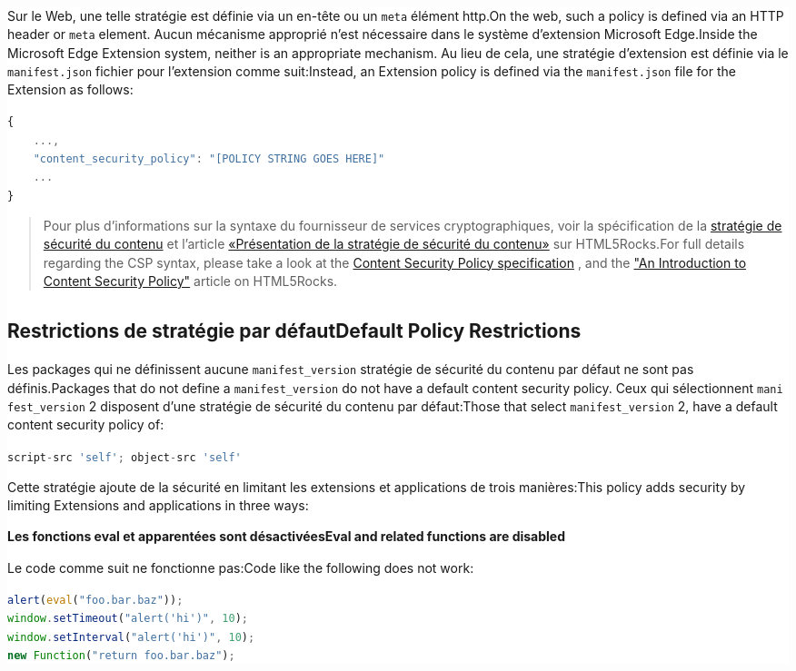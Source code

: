 <span data-ttu-id="cd5b0-110">Sur le Web, une telle stratégie est définie via un en-tête ou un `meta` élément http.</span><span class="sxs-lookup"><span data-stu-id="cd5b0-110">On the web, such a policy is defined via an HTTP header or `meta` element.</span></span>  <span data-ttu-id="cd5b0-111">Aucun mécanisme approprié n’est nécessaire dans le système d’extension Microsoft Edge.</span><span class="sxs-lookup"><span data-stu-id="cd5b0-111">Inside the Microsoft Edge Extension system, neither is an appropriate mechanism.</span></span>  <span data-ttu-id="cd5b0-112">Au lieu de cela, une stratégie d’extension est définie via le `manifest.json` fichier pour l’extension comme suit:</span><span class="sxs-lookup"><span data-stu-id="cd5b0-112">Instead, an Extension policy is defined via the `manifest.json` file for the Extension as follows:</span></span>  

```javascript
{
    ...,
    "content_security_policy": "[POLICY STRING GOES HERE]"
    ...
}
```  

> <span data-ttu-id="cd5b0-113">Pour plus d’informations sur la syntaxe du fournisseur de services cryptographiques, voir la spécification de la [stratégie de sécurité du contenu][W3CContentSecurityPolicy] et l’article [«Présentation de la stratégie de sécurité du contenu»][HTML5RocksIntroductionContentSecurityPolicy] sur HTML5Rocks.</span><span class="sxs-lookup"><span data-stu-id="cd5b0-113">For full details regarding the CSP syntax, please take a look at the [Content Security Policy specification][W3CContentSecurityPolicy] , and the ["An Introduction to Content Security Policy"][HTML5RocksIntroductionContentSecurityPolicy] article on HTML5Rocks.</span></span>  

## <span data-ttu-id="cd5b0-114">Restrictions de stratégie par défaut</span><span class="sxs-lookup"><span data-stu-id="cd5b0-114">Default Policy Restrictions</span></span>  

<span data-ttu-id="cd5b0-115">Les packages qui ne définissent aucune `manifest_version` stratégie de sécurité du contenu par défaut ne sont pas définis.</span><span class="sxs-lookup"><span data-stu-id="cd5b0-115">Packages that do not define a `manifest_version` do not have a default content security policy.</span></span>  <span data-ttu-id="cd5b0-116">Ceux qui sélectionnent `manifest_version` 2 disposent d’une stratégie de sécurité du contenu par défaut:</span><span class="sxs-lookup"><span data-stu-id="cd5b0-116">Those that select `manifest_version` 2, have a default content security policy of:</span></span>  

```javascript
script-src 'self'; object-src 'self'
```  

<span data-ttu-id="cd5b0-117">Cette stratégie ajoute de la sécurité en limitant les extensions et applications de trois manières:</span><span class="sxs-lookup"><span data-stu-id="cd5b0-117">This policy adds security by limiting Extensions and applications in three ways:</span></span>  

**<span data-ttu-id="cd5b0-118">Les fonctions eval et apparentées sont désactivées</span><span class="sxs-lookup"><span data-stu-id="cd5b0-118">Eval and related functions are disabled</span></span>**  

<span data-ttu-id="cd5b0-119">Le code comme suit ne fonctionne pas:</span><span class="sxs-lookup"><span data-stu-id="cd5b0-119">Code like the following does not work:</span></span>  

```javascript
alert(eval("foo.bar.baz"));
window.setTimeout("alert('hi')", 10);
window.setInterval("alert('hi')", 10);
new Function("return foo.bar.baz");
```  


[HTML5RocksIntroductionContentSecurityPolicy]: https://www.html5rocks.com/en/tutorials/security/content-security-policy "Présentation de la politique de sécurité du contenu-Rocks HTML5"  
[PublicSuffixList]: https://publicsuffix.org/list "AFFICHER LA LISTE DES SUFFIXES PUBLICS"  
[W3CContentSecurityPolicyLevel2ScriptSrcHashUsage]: https://www.w3.org/TR/CSP2#script-src-hash-usage "Utilisation du hachage pour \ <script \ > éléments-niveau de la stratégie de sécurité du contenu 2"  
[W3CContentSecurityPolicy]: https://w3c.github.io/webappsec-csp "Niveau de stratégie de sécurité du contenu 3"  
[WikiManMiddleAttacks]: https://en.wikipedia.org/wiki/Man-in-the-middle_attack "Attaque de l’homme-au-milieu-Wikipédia"  
[CCA4IL]: https://creativecommons.org/licenses/by/4.0  
[CCby4Image]: https://i.creativecommons.org/l/by/4.0/88x31.png  
[GoogleSitePolicies]: https://developers.google.com/terms/site-policies  